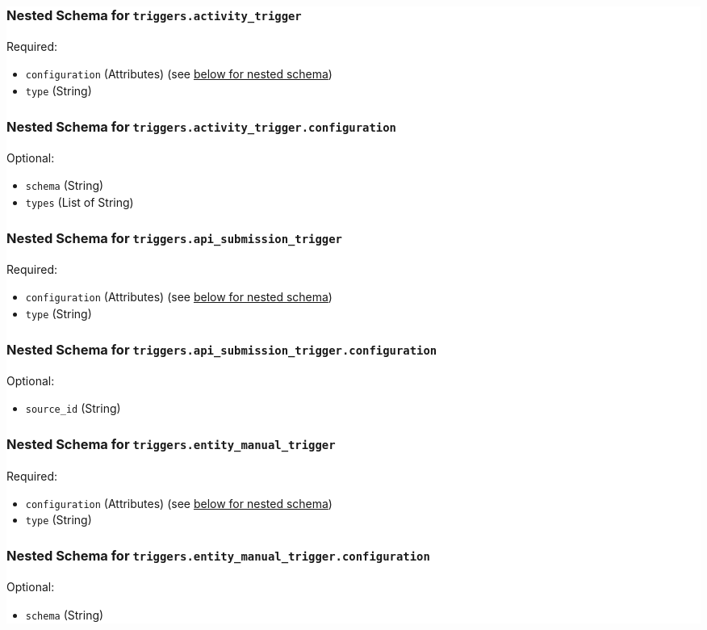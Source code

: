<a id="nestedatt--triggers--activity_trigger"></a>
### Nested Schema for `triggers.activity_trigger`

Required:

- `configuration` (Attributes) (see [below for nested schema](#nestedatt--triggers--activity_trigger--configuration))
- `type` (String)

<a id="nestedatt--triggers--activity_trigger--configuration"></a>
### Nested Schema for `triggers.activity_trigger.configuration`

Optional:

- `schema` (String)
- `types` (List of String)



<a id="nestedatt--triggers--api_submission_trigger"></a>
### Nested Schema for `triggers.api_submission_trigger`

Required:

- `configuration` (Attributes) (see [below for nested schema](#nestedatt--triggers--api_submission_trigger--configuration))
- `type` (String)

<a id="nestedatt--triggers--api_submission_trigger--configuration"></a>
### Nested Schema for `triggers.api_submission_trigger.configuration`

Optional:

- `source_id` (String)



<a id="nestedatt--triggers--entity_manual_trigger"></a>
### Nested Schema for `triggers.entity_manual_trigger`

Required:

- `configuration` (Attributes) (see [below for nested schema](#nestedatt--triggers--entity_manual_trigger--configuration))
- `type` (String)

<a id="nestedatt--triggers--entity_manual_trigger--configuration"></a>
### Nested Schema for `triggers.entity_manual_trigger.configuration`

Optional:

- `schema` (String)

